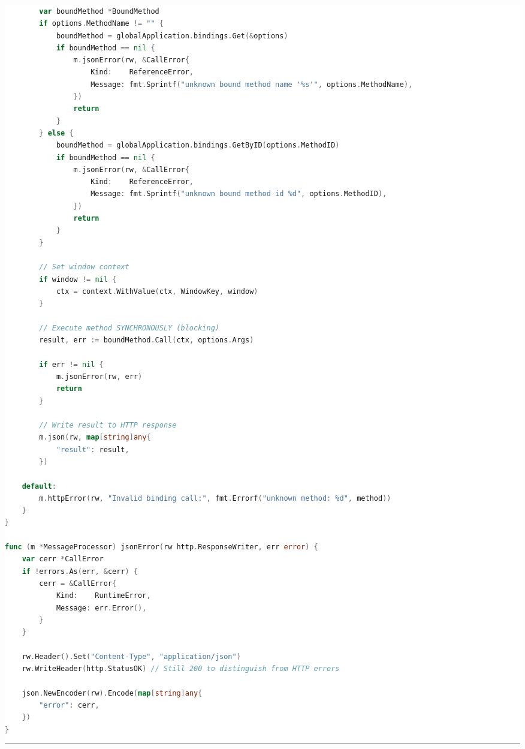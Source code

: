 ```go
		var boundMethod *BoundMethod
		if options.MethodName != "" {
			boundMethod = globalApplication.bindings.Get(&options)
			if boundMethod == nil {
				m.jsonError(rw, &CallError{
					Kind:    ReferenceError,
					Message: fmt.Sprintf("unknown bound method name '%s'", options.MethodName),
				})
				return
			}
		} else {
			boundMethod = globalApplication.bindings.GetByID(options.MethodID)
			if boundMethod == nil {
				m.jsonError(rw, &CallError{
					Kind:    ReferenceError,
					Message: fmt.Sprintf("unknown bound method id %d", options.MethodID),
				})
				return
			}
		}

		// Set window context
		if window != nil {
			ctx = context.WithValue(ctx, WindowKey, window)
		}

		// Execute method SYNCHRONOUSLY (blocking)
		result, err := boundMethod.Call(ctx, options.Args)

		if err != nil {
			m.jsonError(rw, err)
			return
		}

		// Write result to HTTP response
		m.json(rw, map[string]any{
			"result": result,
		})

	default:
		m.httpError(rw, "Invalid binding call:", fmt.Errorf("unknown method: %d", method))
	}
}

func (m *MessageProcessor) jsonError(rw http.ResponseWriter, err error) {
	var cerr *CallError
	if !errors.As(err, &cerr) {
		cerr = &CallError{
			Kind:    RuntimeError,
			Message: err.Error(),
		}
	}

	rw.Header().Set("Content-Type", "application/json")
	rw.WriteHeader(http.StatusOK) // Still 200 to distinguish from HTTP errors

	json.NewEncoder(rw).Encode(map[string]any{
		"error": cerr,
	})
}
```

---